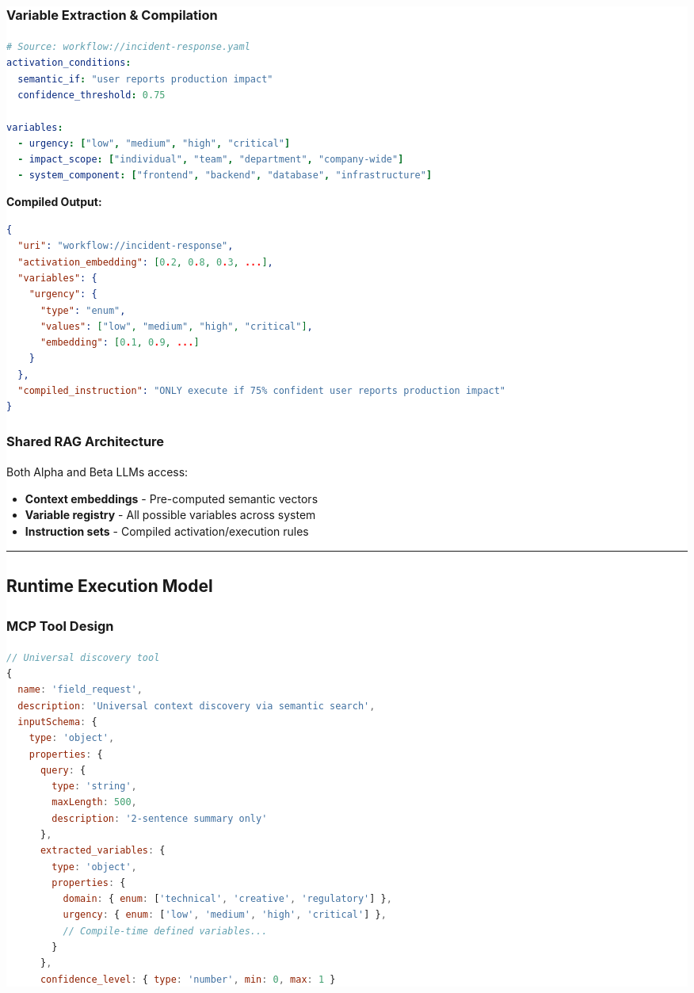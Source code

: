 ### Variable Extraction & Compilation

```yaml
# Source: workflow://incident-response.yaml
activation_conditions:
  semantic_if: "user reports production impact"
  confidence_threshold: 0.75
  
variables:
  - urgency: ["low", "medium", "high", "critical"]
  - impact_scope: ["individual", "team", "department", "company-wide"]
  - system_component: ["frontend", "backend", "database", "infrastructure"]
```

**Compiled Output:**
```json
{
  "uri": "workflow://incident-response",
  "activation_embedding": [0.2, 0.8, 0.3, ...],
  "variables": {
    "urgency": {
      "type": "enum",
      "values": ["low", "medium", "high", "critical"],
      "embedding": [0.1, 0.9, ...]
    }
  },
  "compiled_instruction": "ONLY execute if 75% confident user reports production impact"
}
```

### Shared RAG Architecture

Both Alpha and Beta LLMs access:
- **Context embeddings** - Pre-computed semantic vectors
- **Variable registry** - All possible variables across system
- **Instruction sets** - Compiled activation/execution rules

---

## Runtime Execution Model

### MCP Tool Design

```javascript
// Universal discovery tool
{
  name: 'field_request',
  description: 'Universal context discovery via semantic search',
  inputSchema: {
    type: 'object',
    properties: {
      query: { 
        type: 'string', 
        maxLength: 500,
        description: '2-sentence summary only'
      },
      extracted_variables: {
        type: 'object',
        properties: {
          domain: { enum: ['technical', 'creative', 'regulatory'] },
          urgency: { enum: ['low', 'medium', 'high', 'critical'] },
          // Compile-time defined variables...
        }
      },
      confidence_level: { type: 'number', min: 0, max: 1 }
```